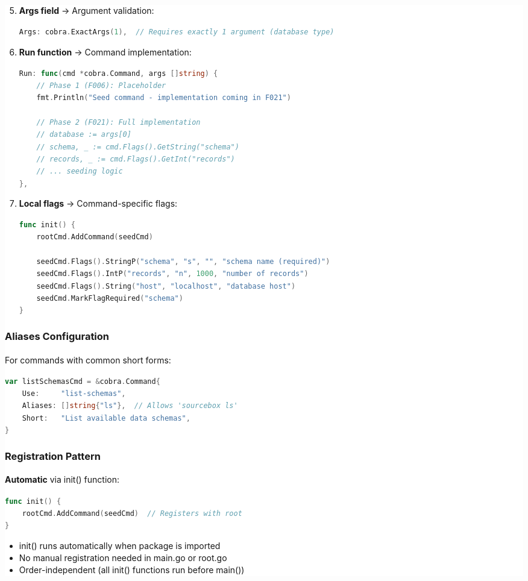 5. **Args field** → Argument validation:
   ```go
   Args: cobra.ExactArgs(1),  // Requires exactly 1 argument (database type)
   ```

6. **Run function** → Command implementation:
   ```go
   Run: func(cmd *cobra.Command, args []string) {
       // Phase 1 (F006): Placeholder
       fmt.Println("Seed command - implementation coming in F021")

       // Phase 2 (F021): Full implementation
       // database := args[0]
       // schema, _ := cmd.Flags().GetString("schema")
       // records, _ := cmd.Flags().GetInt("records")
       // ... seeding logic
   },
   ```

7. **Local flags** → Command-specific flags:
   ```go
   func init() {
       rootCmd.AddCommand(seedCmd)

       seedCmd.Flags().StringP("schema", "s", "", "schema name (required)")
       seedCmd.Flags().IntP("records", "n", 1000, "number of records")
       seedCmd.Flags().String("host", "localhost", "database host")
       seedCmd.MarkFlagRequired("schema")
   }
   ```

### Aliases Configuration

For commands with common short forms:
```go
var listSchemasCmd = &cobra.Command{
    Use:     "list-schemas",
    Aliases: []string{"ls"},  // Allows 'sourcebox ls'
    Short:   "List available data schemas",
}
```

### Registration Pattern

**Automatic** via init() function:
```go
func init() {
    rootCmd.AddCommand(seedCmd)  // Registers with root
}
```

- init() runs automatically when package is imported
- No manual registration needed in main.go or root.go
- Order-independent (all init() functions run before main())
